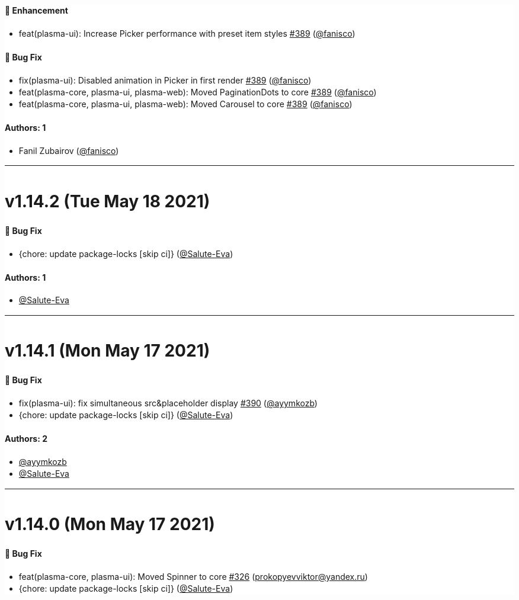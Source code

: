 #### 🚀 Enhancement

- feat(plasma-ui): Increase Picker performance with preset item styles [#389](https://github.com/salute-developers/plasma/pull/389) ([@fanisco](https://github.com/fanisco))

#### 🐛 Bug Fix

- fix(plasma-ui): Disabled animation in Picker in first render [#389](https://github.com/salute-developers/plasma/pull/389) ([@fanisco](https://github.com/fanisco))
- feat(plasma-core, plasma-ui, plasma-web): Moved PaginationDots to core [#389](https://github.com/salute-developers/plasma/pull/389) ([@fanisco](https://github.com/fanisco))
- feat(plasma-core, plasma-ui, plasma-web): Moved Carousel to core [#389](https://github.com/salute-developers/plasma/pull/389) ([@fanisco](https://github.com/fanisco))

#### Authors: 1

- Fanil Zubairov ([@fanisco](https://github.com/fanisco))

---

# v1.14.2 (Tue May 18 2021)

#### 🐛 Bug Fix

- {chore: update package-locks \[skip ci\]} ([@Salute-Eva](https://github.com/Salute-Eva))

#### Authors: 1

- [@Salute-Eva](https://github.com/Salute-Eva)

---

# v1.14.1 (Mon May 17 2021)

#### 🐛 Bug Fix

- fix(plasma-ui): fix simultaneous src&placeholder display [#390](https://github.com/salute-developers/plasma/pull/390) ([@ayymkozb](https://github.com/ayymkozb))
- {chore: update package-locks \[skip ci\]} ([@Salute-Eva](https://github.com/Salute-Eva))

#### Authors: 2

- [@ayymkozb](https://github.com/ayymkozb)
- [@Salute-Eva](https://github.com/Salute-Eva)

---

# v1.14.0 (Mon May 17 2021)

#### 🐛 Bug Fix

- feat(plasma-core, plasma-ui): Moved Spinner to core [#326](https://github.com/salute-developers/plasma/pull/326) (prokopyevviktor@yandex.ru)
- {chore: update package-locks \[skip ci\]} ([@Salute-Eva](https://github.com/Salute-Eva))
